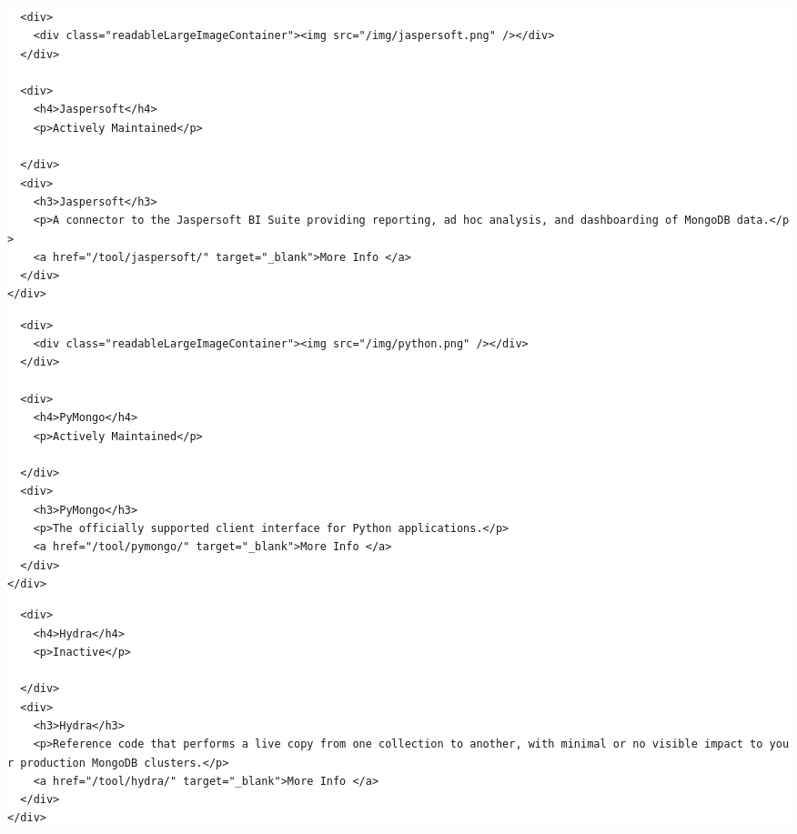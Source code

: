       <div>
        <div class="readableLargeImageContainer"><img src="/img/jaspersoft.png" /></div>
      </div>
      
      <div>
        <h4>Jaspersoft</h4>
        <p>Actively Maintained</p>
        
      </div>
      <div>
        <h3>Jaspersoft</h3>
        <p>A connector to the Jaspersoft BI Suite providing reporting, ad hoc analysis, and dashboarding of MongoDB data.</p>
        <a href="/tool/jaspersoft/" target="_blank">More Info </a>
      </div>
    </div>
  </div> <div>
    <div>
      
      <div>
        <div class="readableLargeImageContainer"><img src="/img/python.png" /></div>
      </div>
      
      <div>
        <h4>PyMongo</h4>
        <p>Actively Maintained</p>
        
      </div>
      <div>
        <h3>PyMongo</h3>
        <p>The officially supported client interface for Python applications.</p>
        <a href="/tool/pymongo/" target="_blank">More Info </a>
      </div>
    </div>
  </div> <div>
    <div>
      
            
      
      <div>
        <h4>Hydra</h4>
        <p>Inactive</p>
        
      </div>
      <div>
        <h3>Hydra</h3>
        <p>Reference code that performs a live copy from one collection to another, with minimal or no visible impact to your production MongoDB clusters.</p>
        <a href="/tool/hydra/" target="_blank">More Info </a>
      </div>
    </div>
  </div> <div>
    <div>
      